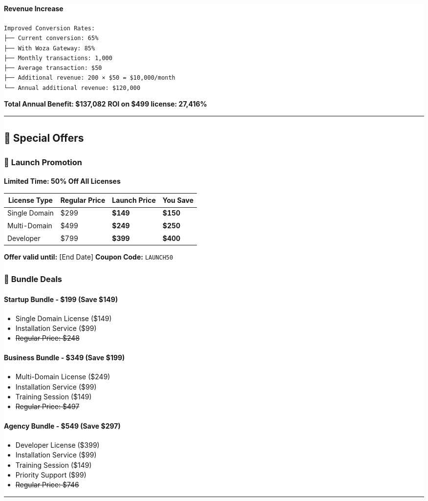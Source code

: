 #### **Revenue Increase**
```
Improved Conversion Rates:
├── Current conversion: 65%
├── With Woza Gateway: 85%
├── Monthly transactions: 1,000
├── Average transaction: $50
├── Additional revenue: 200 × $50 = $10,000/month
└── Annual additional revenue: $120,000
```

**Total Annual Benefit: $137,082**
**ROI on $499 license: 27,416%**

---

## 🎁 **Special Offers**

### 🚀 **Launch Promotion**
**Limited Time: 50% Off All Licenses**

| License Type | Regular Price | **Launch Price** | **You Save** |
|-------------|---------------|------------------|--------------|
| Single Domain | $299 | **$149** | **$150** |
| Multi-Domain | $499 | **$249** | **$250** |
| Developer | $799 | **$399** | **$400** |

**Offer valid until:** [End Date]
**Coupon Code:** `LAUNCH50`

### 🎯 **Bundle Deals**

#### **Startup Bundle - $199** (Save $149)
- Single Domain License ($149)
- Installation Service ($99)
- ~~Regular Price: $248~~

#### **Business Bundle - $349** (Save $199)
- Multi-Domain License ($249)
- Installation Service ($99)
- Training Session ($149)
- ~~Regular Price: $497~~

#### **Agency Bundle - $549** (Save $297)
- Developer License ($399)
- Installation Service ($99)
- Training Session ($149)
- Priority Support ($99)
- ~~Regular Price: $746~~

---
